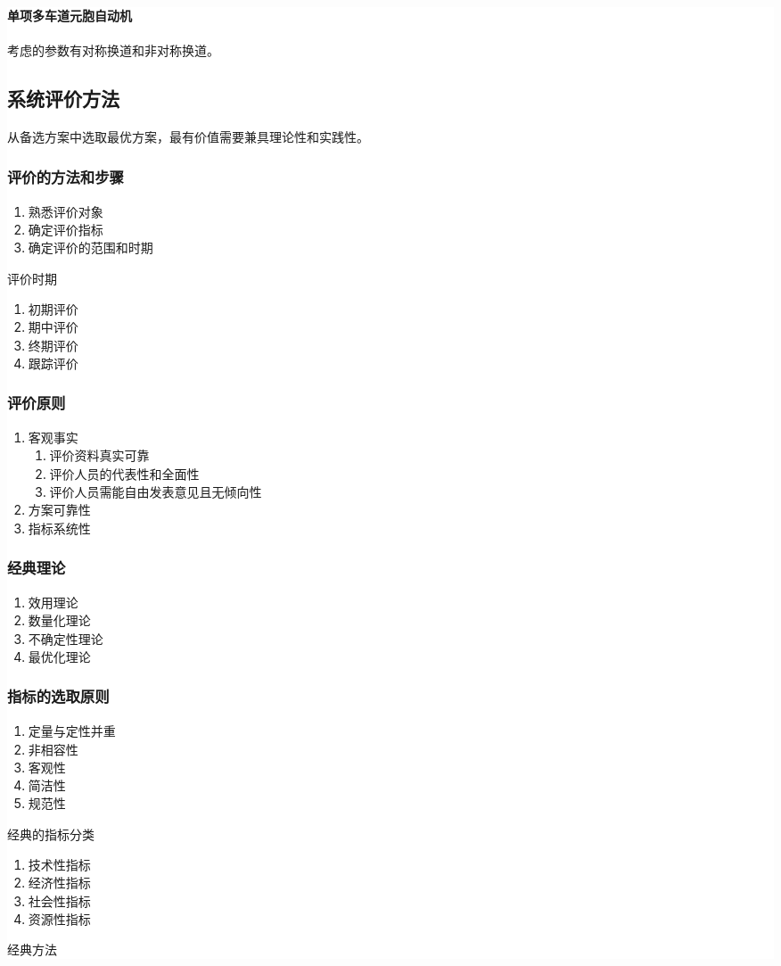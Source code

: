 #### 单项多车道元胞自动机

考虑的参数有对称换道和非对称换道。

## 系统评价方法

从备选方案中选取最优方案，最有价值需要兼具理论性和实践性。

### 评价的方法和步骤

1. 熟悉评价对象
2. 确定评价指标
3. 确定评价的范围和时期

评价时期

1. 初期评价
2. 期中评价
3. 终期评价
4. 跟踪评价

### 评价原则

1. 客观事实
    1. 评价资料真实可靠
    2. 评价人员的代表性和全面性
    3. 评价人员需能自由发表意见且无倾向性
2. 方案可靠性
3. 指标系统性

### 经典理论

1. 效用理论
2. 数量化理论
3. 不确定性理论
4. 最优化理论

### 指标的选取原则

1. 定量与定性并重
2. 非相容性
3. 客观性
4. 简洁性
5. 规范性

经典的指标分类

1. 技术性指标
2. 经济性指标
3. 社会性指标
4. 资源性指标

经典方法

